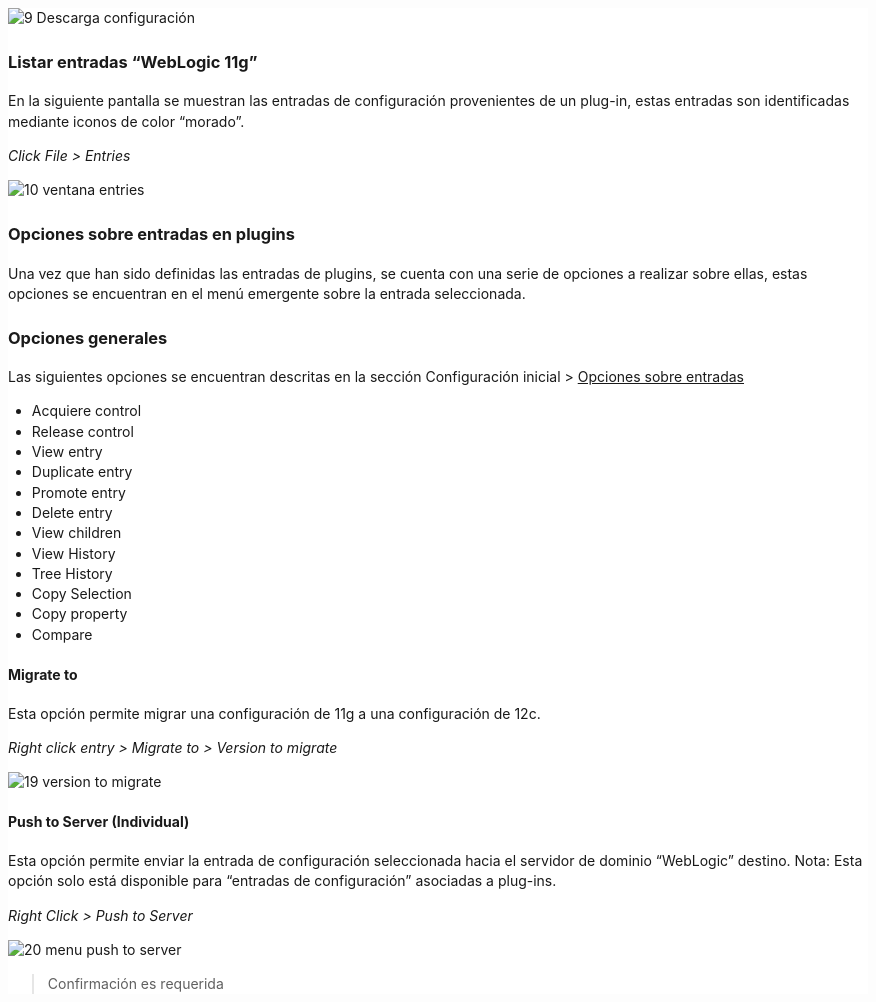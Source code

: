 ![9 Descarga configuración](/img/weblogic/9Descargaconfiguracion.jpg)

### Listar entradas “WebLogic 11g”

En la siguiente pantalla se muestran las entradas de configuración provenientes de un plug-in, estas entradas son identificadas mediante iconos de color “morado”.

*Click  File > Entries*

![10 ventana entries](/img/weblogic/10ventanaentries.jpg)

### Opciones sobre entradas en plugins

Una vez que han sido definidas las entradas de plugins, se cuenta con una serie de opciones a realizar sobre ellas, estas opciones se encuentran en el menú emergente sobre la entrada seleccionada. 


### Opciones generales

Las siguientes opciones se encuentran descritas en la sección Configuración inicial > [Opciones sobre entradas](/opciones.md)

- Acquiere control
- Release control
- View entry
- Duplicate entry
- Promote entry
- Delete entry
- View children
- View History
- Tree History
- Copy Selection
- Copy property
- Compare

#### Migrate to

Esta opción permite migrar una configuración de 11g a una configuración de 12c.

*Right click  entry > Migrate to > Version to migrate*

![19 version to migrate](/img/weblogic/19versiontomigrate.jpg)


#### Push to Server (Individual)

Esta opción permite enviar la entrada de configuración seleccionada hacia el servidor de dominio “WebLogic” destino. 
Nota: Esta opción solo está disponible para “entradas de configuración” asociadas a plug-ins.

*Right Click  > Push to Server*

![20 menu push to server](/img/weblogic/20menupushtosever.jpg)

> Confirmación es requerida

